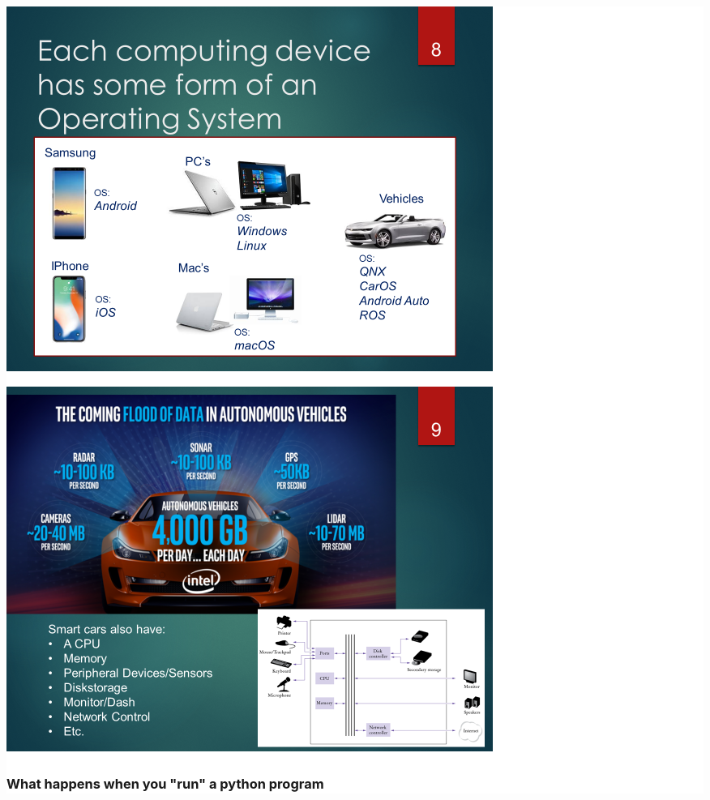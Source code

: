 ![computer_intro_03](images/computer_intro_03.png)

![computer_intro_04](images/computer_intro_04.png)

### What happens when you "run" a python program
